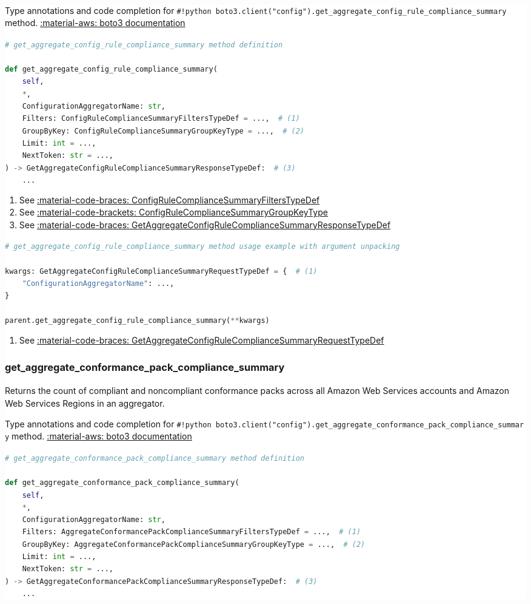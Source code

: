 Type annotations and code completion for `#!python boto3.client("config").get_aggregate_config_rule_compliance_summary` method.
[:material-aws: boto3 documentation](https://boto3.amazonaws.com/v1/documentation/api/latest/reference/services/config/client/get_aggregate_config_rule_compliance_summary.html)

```python
# get_aggregate_config_rule_compliance_summary method definition

def get_aggregate_config_rule_compliance_summary(
    self,
    *,
    ConfigurationAggregatorName: str,
    Filters: ConfigRuleComplianceSummaryFiltersTypeDef = ...,  # (1)
    GroupByKey: ConfigRuleComplianceSummaryGroupKeyType = ...,  # (2)
    Limit: int = ...,
    NextToken: str = ...,
) -> GetAggregateConfigRuleComplianceSummaryResponseTypeDef:  # (3)
    ...
```

1. See [:material-code-braces: ConfigRuleComplianceSummaryFiltersTypeDef](./type_defs.md#configrulecompliancesummaryfilterstypedef)
2. See [:material-code-brackets: ConfigRuleComplianceSummaryGroupKeyType](./literals.md#configrulecompliancesummarygroupkeytype)
3. See [:material-code-braces: GetAggregateConfigRuleComplianceSummaryResponseTypeDef](./type_defs.md#getaggregateconfigrulecompliancesummaryresponsetypedef)


```python
# get_aggregate_config_rule_compliance_summary method usage example with argument unpacking

kwargs: GetAggregateConfigRuleComplianceSummaryRequestTypeDef = {  # (1)
    "ConfigurationAggregatorName": ...,
}

parent.get_aggregate_config_rule_compliance_summary(**kwargs)
```

1. See [:material-code-braces: GetAggregateConfigRuleComplianceSummaryRequestTypeDef](./type_defs.md#getaggregateconfigrulecompliancesummaryrequesttypedef)

### get\_aggregate\_conformance\_pack\_compliance\_summary

Returns the count of compliant and noncompliant conformance packs across all
Amazon Web Services accounts and Amazon Web Services Regions in an aggregator.

Type annotations and code completion for `#!python boto3.client("config").get_aggregate_conformance_pack_compliance_summary` method.
[:material-aws: boto3 documentation](https://boto3.amazonaws.com/v1/documentation/api/latest/reference/services/config/client/get_aggregate_conformance_pack_compliance_summary.html)

```python
# get_aggregate_conformance_pack_compliance_summary method definition

def get_aggregate_conformance_pack_compliance_summary(
    self,
    *,
    ConfigurationAggregatorName: str,
    Filters: AggregateConformancePackComplianceSummaryFiltersTypeDef = ...,  # (1)
    GroupByKey: AggregateConformancePackComplianceSummaryGroupKeyType = ...,  # (2)
    Limit: int = ...,
    NextToken: str = ...,
) -> GetAggregateConformancePackComplianceSummaryResponseTypeDef:  # (3)
    ...
```
